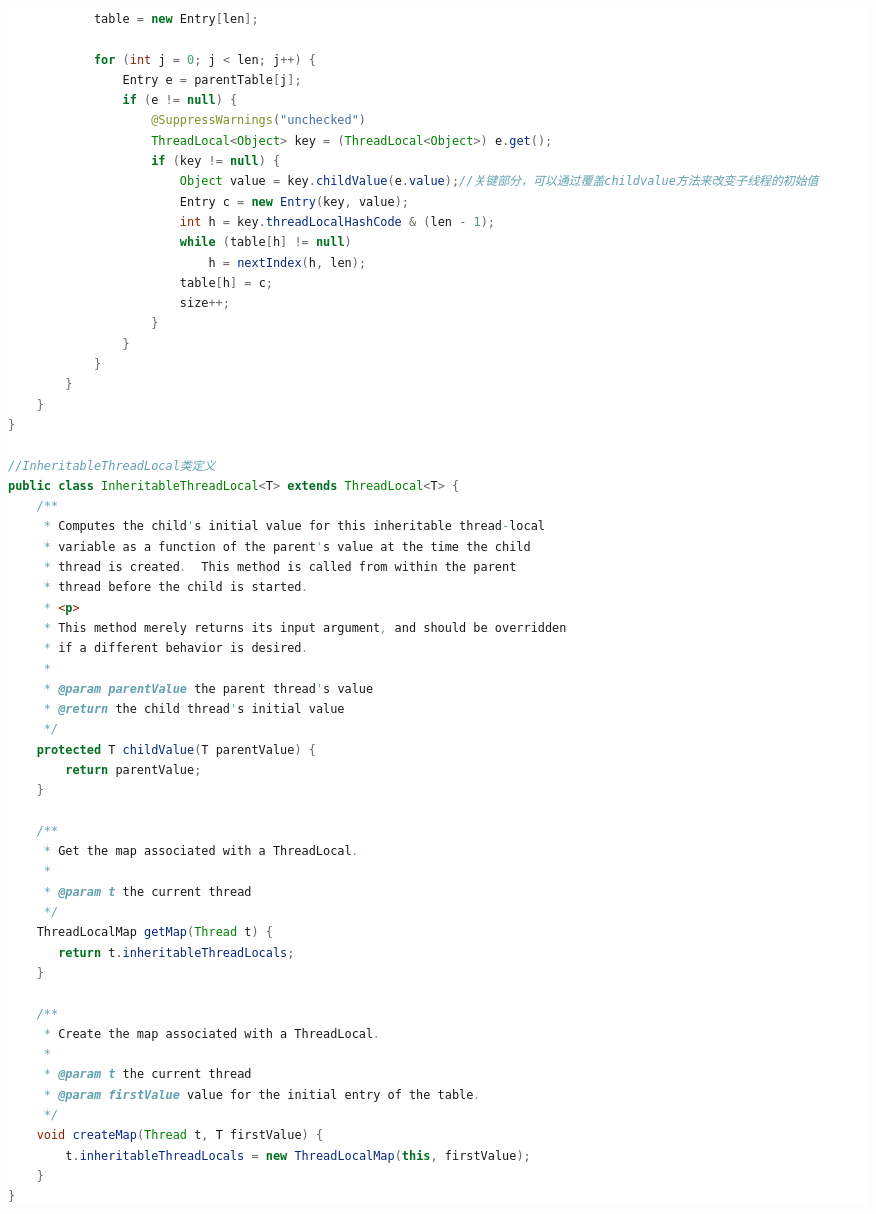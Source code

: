 ```java
            table = new Entry[len];

            for (int j = 0; j < len; j++) {
                Entry e = parentTable[j];
                if (e != null) {
                    @SuppressWarnings("unchecked")
                    ThreadLocal<Object> key = (ThreadLocal<Object>) e.get();
                    if (key != null) {
                        Object value = key.childValue(e.value);//关键部分，可以通过覆盖childvalue方法来改变子线程的初始值
                        Entry c = new Entry(key, value);
                        int h = key.threadLocalHashCode & (len - 1);
                        while (table[h] != null)
                            h = nextIndex(h, len);
                        table[h] = c;
                        size++;
                    }
                }
            }
        }
    }
}

//InheritableThreadLocal类定义
public class InheritableThreadLocal<T> extends ThreadLocal<T> {
    /**
     * Computes the child's initial value for this inheritable thread-local
     * variable as a function of the parent's value at the time the child
     * thread is created.  This method is called from within the parent
     * thread before the child is started.
     * <p>
     * This method merely returns its input argument, and should be overridden
     * if a different behavior is desired.
     *
     * @param parentValue the parent thread's value
     * @return the child thread's initial value
     */
    protected T childValue(T parentValue) {
        return parentValue;
    }

    /**
     * Get the map associated with a ThreadLocal.
     *
     * @param t the current thread
     */
    ThreadLocalMap getMap(Thread t) {
       return t.inheritableThreadLocals;
    }

    /**
     * Create the map associated with a ThreadLocal.
     *
     * @param t the current thread
     * @param firstValue value for the initial entry of the table.
     */
    void createMap(Thread t, T firstValue) {
        t.inheritableThreadLocals = new ThreadLocalMap(this, firstValue);
    }
}
```
